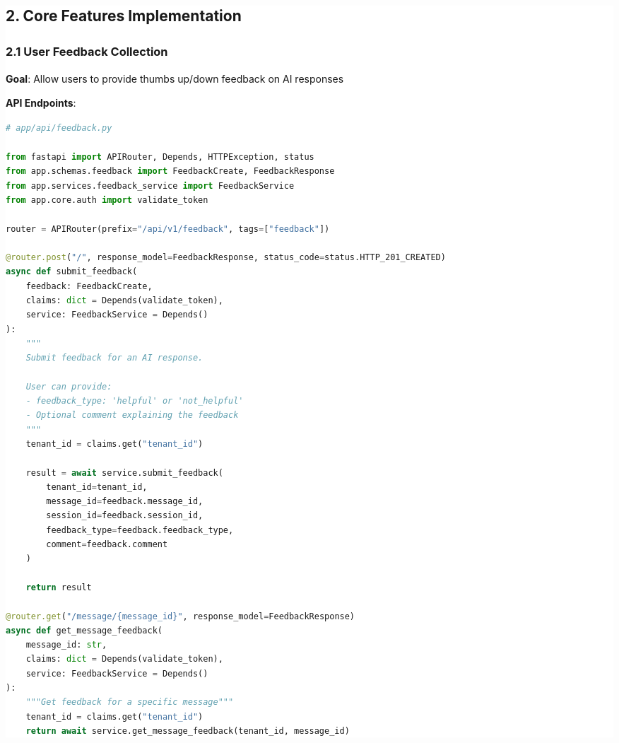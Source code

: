 
## 2. Core Features Implementation

### 2.1 User Feedback Collection

**Goal**: Allow users to provide thumbs up/down feedback on AI responses

**API Endpoints**:

```python
# app/api/feedback.py

from fastapi import APIRouter, Depends, HTTPException, status
from app.schemas.feedback import FeedbackCreate, FeedbackResponse
from app.services.feedback_service import FeedbackService
from app.core.auth import validate_token

router = APIRouter(prefix="/api/v1/feedback", tags=["feedback"])

@router.post("/", response_model=FeedbackResponse, status_code=status.HTTP_201_CREATED)
async def submit_feedback(
    feedback: FeedbackCreate,
    claims: dict = Depends(validate_token),
    service: FeedbackService = Depends()
):
    """
    Submit feedback for an AI response.

    User can provide:
    - feedback_type: 'helpful' or 'not_helpful'
    - Optional comment explaining the feedback
    """
    tenant_id = claims.get("tenant_id")

    result = await service.submit_feedback(
        tenant_id=tenant_id,
        message_id=feedback.message_id,
        session_id=feedback.session_id,
        feedback_type=feedback.feedback_type,
        comment=feedback.comment
    )

    return result

@router.get("/message/{message_id}", response_model=FeedbackResponse)
async def get_message_feedback(
    message_id: str,
    claims: dict = Depends(validate_token),
    service: FeedbackService = Depends()
):
    """Get feedback for a specific message"""
    tenant_id = claims.get("tenant_id")
    return await service.get_message_feedback(tenant_id, message_id)
```

